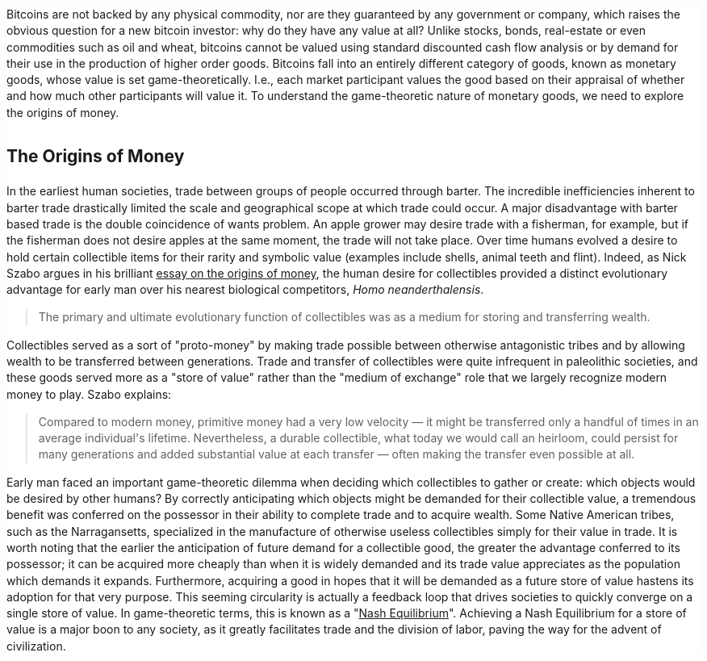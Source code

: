 Bitcoins are not backed by any physical commodity, nor are they guaranteed by any government or company, which raises the obvious question for a new bitcoin investor: why do they have any value at all? Unlike stocks, bonds, real-estate or even commodities such as oil and wheat, bitcoins cannot be valued using standard discounted cash flow analysis or by demand for their use in the production of higher order goods. Bitcoins fall into an entirely different category of goods, known as monetary goods, whose value is set game-theoretically. I.e., each market participant values the good based on their appraisal of whether and how much other participants will value it. To understand the game-theoretic nature of monetary goods, we need to explore the origins of money.

## **The Origins of Money**

In the earliest human societies, trade between groups of people occurred through barter. The incredible inefficiencies inherent to barter trade drastically limited the scale and geographical scope at which trade could occur. A major disadvantage with barter based trade is the double coincidence of wants problem. An apple grower may desire trade with a fisherman, for example, but if the fisherman does not desire apples at the same moment, the trade will not take place. Over time humans evolved a desire to hold certain collectible items for their rarity and symbolic value (examples include shells, animal teeth and flint). Indeed, as Nick Szabo argues in his brilliant [essay on the origins of money](http://nakamotoinstitute.org/shelling-out/), the human desire for collectibles provided a distinct evolutionary advantage for early man over his nearest biological competitors, _Homo neanderthalensis_.

>The primary and ultimate evolutionary function of collectibles was as a medium for storing and transferring wealth.

Collectibles served as a sort of "proto-money" by making trade possible between otherwise antagonistic tribes and by allowing wealth to be transferred between generations. Trade and transfer of collectibles were quite infrequent in paleolithic societies, and these goods served more as a "store of value" rather than the "medium of exchange" role that we largely recognize modern money to play. Szabo explains:

>Compared to modern money, primitive money had a very low velocity — it might be transferred only a handful of times in an average individual's lifetime. Nevertheless, a durable collectible, what today we would call an heirloom, could persist for many generations and added substantial value at each transfer — often making the transfer even possible at all.

Early man faced an important game-theoretic dilemma when deciding which collectibles to gather or create: which objects would be desired by other humans? By correctly anticipating which objects might be demanded for their collectible value, a tremendous benefit was conferred on the possessor in their ability to complete trade and to acquire wealth. Some Native American tribes, such as the Narragansetts, specialized in the manufacture of otherwise useless collectibles simply for their value in trade. It is worth noting that the earlier the anticipation of future demand for a collectible good, the greater the advantage conferred to its possessor; it can be acquired more cheaply than when it is widely demanded and its trade value appreciates as the population which demands it expands. Furthermore, acquiring a good in hopes that it will be demanded as a future store of value hastens its adoption for that very purpose. This seeming circularity is actually a feedback loop that drives societies to quickly converge on a single store of value. In game-theoretic terms, this is known as a "[Nash Equilibrium](https://www.investopedia.com/terms/n/nash-equilibrium.asp)". Achieving a Nash Equilibrium for a store of value is a major boon to any society, as it greatly facilitates trade and the division of labor, paving the way for the advent of civilization.
